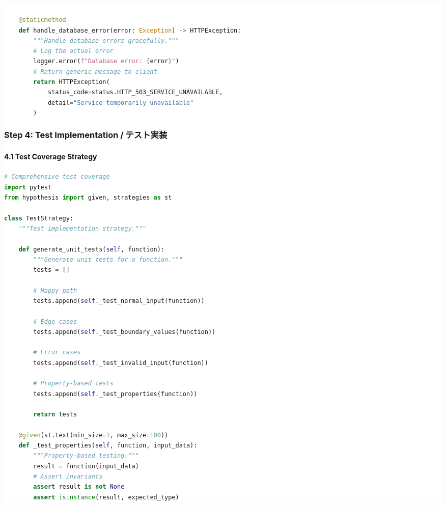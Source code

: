 ```python
    
    @staticmethod
    def handle_database_error(error: Exception) -> HTTPException:
        """Handle database errors gracefully."""
        # Log the actual error
        logger.error(f"Database error: {error}")
        # Return generic message to client
        return HTTPException(
            status_code=status.HTTP_503_SERVICE_UNAVAILABLE,
            detail="Service temporarily unavailable"
        )
```

### Step 4: Test Implementation / テスト実装

#### 4.1 Test Coverage Strategy

```python
# Comprehensive test coverage
import pytest
from hypothesis import given, strategies as st

class TestStrategy:
    """Test implementation strategy."""
    
    def generate_unit_tests(self, function):
        """Generate unit tests for a function."""
        tests = []
        
        # Happy path
        tests.append(self._test_normal_input(function))
        
        # Edge cases
        tests.append(self._test_boundary_values(function))
        
        # Error cases
        tests.append(self._test_invalid_input(function))
        
        # Property-based tests
        tests.append(self._test_properties(function))
        
        return tests
    
    @given(st.text(min_size=1, max_size=100))
    def _test_properties(self, function, input_data):
        """Property-based testing."""
        result = function(input_data)
        # Assert invariants
        assert result is not None
        assert isinstance(result, expected_type)
```
